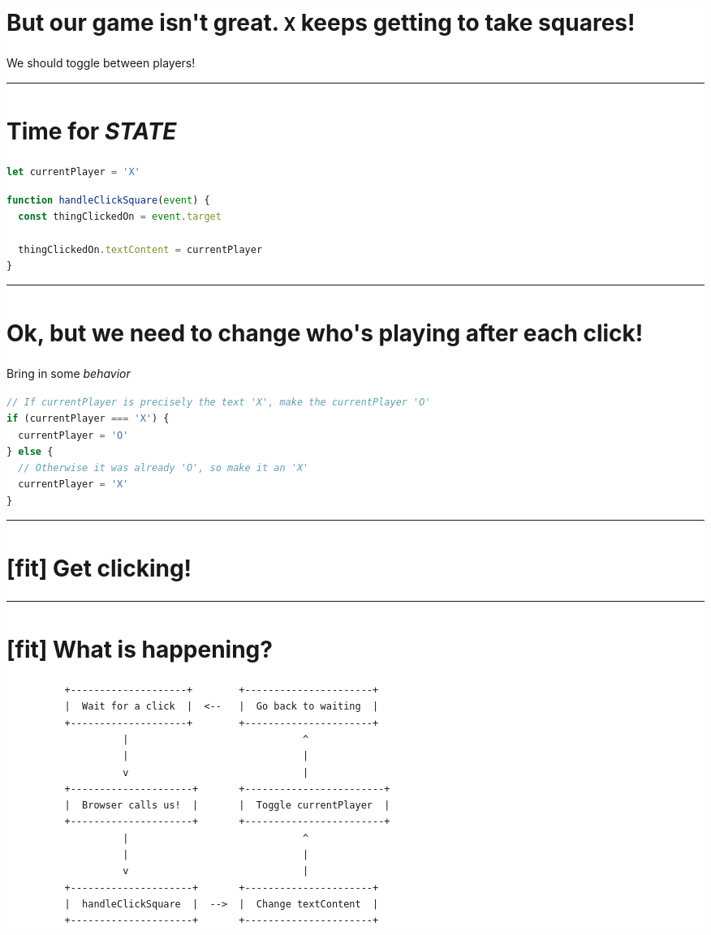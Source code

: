
# But our game isn't great. `X` keeps getting to take squares!

We should toggle between players!

---

# Time for _STATE_

```js
let currentPlayer = 'X'
```

```js
function handleClickSquare(event) {
  const thingClickedOn = event.target

  thingClickedOn.textContent = currentPlayer
}
```

---

# Ok, but we need to change who's playing after each click!

Bring in some _behavior_

```js
// If currentPlayer is precisely the text 'X', make the currentPlayer 'O'
if (currentPlayer === 'X') {
  currentPlayer = 'O'
} else {
  // Otherwise it was already 'O', so make it an 'X'
  currentPlayer = 'X'
}
```

---

# [fit] Get clicking!

---

# [fit] What is happening?

```
          +--------------------+        +----------------------+
          |  Wait for a click  |  <--   |  Go back to waiting  |
          +--------------------+        +----------------------+
                    |                              ^
                    |                              |
                    v                              |
          +---------------------+       +------------------------+
          |  Browser calls us!  |       |  Toggle currentPlayer  |
          +---------------------+       +------------------------+
                    |                              ^
                    |                              |
                    v                              |
          +---------------------+       +----------------------+
          |  handleClickSquare  |  -->  |  Change textContent  |
          +---------------------+       +----------------------+
```

